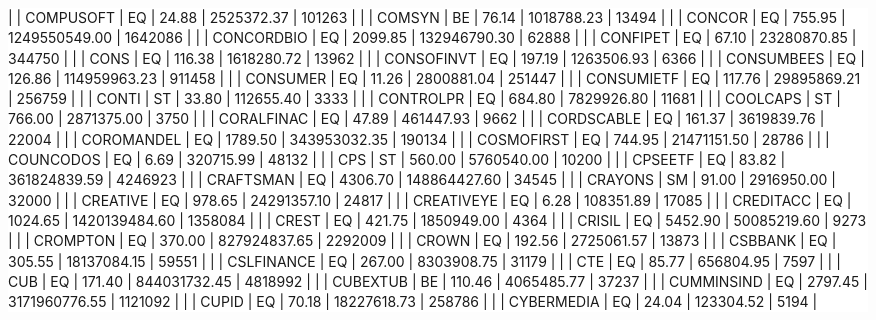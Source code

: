 |  | COMPUSOFT | EQ | 24.88 | 2525372.37 | 101263 |
|  | COMSYN | BE | 76.14 | 1018788.23 | 13494 |
|  | CONCOR | EQ | 755.95 | 1249550549.00 | 1642086 |
|  | CONCORDBIO | EQ | 2099.85 | 132946790.30 | 62888 |
|  | CONFIPET | EQ | 67.10 | 23280870.85 | 344750 |
|  | CONS | EQ | 116.38 | 1618280.72 | 13962 |
|  | CONSOFINVT | EQ | 197.19 | 1263506.93 | 6366 |
|  | CONSUMBEES | EQ | 126.86 | 114959963.23 | 911458 |
|  | CONSUMER | EQ | 11.26 | 2800881.04 | 251447 |
|  | CONSUMIETF | EQ | 117.76 | 29895869.21 | 256759 |
|  | CONTI | ST | 33.80 | 112655.40 | 3333 |
|  | CONTROLPR | EQ | 684.80 | 7829926.80 | 11681 |
|  | COOLCAPS | ST | 766.00 | 2871375.00 | 3750 |
|  | CORALFINAC | EQ | 47.89 | 461447.93 | 9662 |
|  | CORDSCABLE | EQ | 161.37 | 3619839.76 | 22004 |
|  | COROMANDEL | EQ | 1789.50 | 343953032.35 | 190134 |
|  | COSMOFIRST | EQ | 744.95 | 21471151.50 | 28786 |
|  | COUNCODOS | EQ | 6.69 | 320715.99 | 48132 |
|  | CPS | ST | 560.00 | 5760540.00 | 10200 |
|  | CPSEETF | EQ | 83.82 | 361824839.59 | 4246923 |
|  | CRAFTSMAN | EQ | 4306.70 | 148864427.60 | 34545 |
|  | CRAYONS | SM | 91.00 | 2916950.00 | 32000 |
|  | CREATIVE | EQ | 978.65 | 24291357.10 | 24817 |
|  | CREATIVEYE | EQ | 6.28 | 108351.89 | 17085 |
|  | CREDITACC | EQ | 1024.65 | 1420139484.60 | 1358084 |
|  | CREST | EQ | 421.75 | 1850949.00 | 4364 |
|  | CRISIL | EQ | 5452.90 | 50085219.60 | 9273 |
|  | CROMPTON | EQ | 370.00 | 827924837.65 | 2292009 |
|  | CROWN | EQ | 192.56 | 2725061.57 | 13873 |
|  | CSBBANK | EQ | 305.55 | 18137084.15 | 59551 |
|  | CSLFINANCE | EQ | 267.00 | 8303908.75 | 31179 |
|  | CTE | EQ | 85.77 | 656804.95 | 7597 |
|  | CUB | EQ | 171.40 | 844031732.45 | 4818992 |
|  | CUBEXTUB | BE | 110.46 | 4065485.77 | 37237 |
|  | CUMMINSIND | EQ | 2797.45 | 3171960776.55 | 1121092 |
|  | CUPID | EQ | 70.18 | 18227618.73 | 258786 |
|  | CYBERMEDIA | EQ | 24.04 | 123304.52 | 5194 |